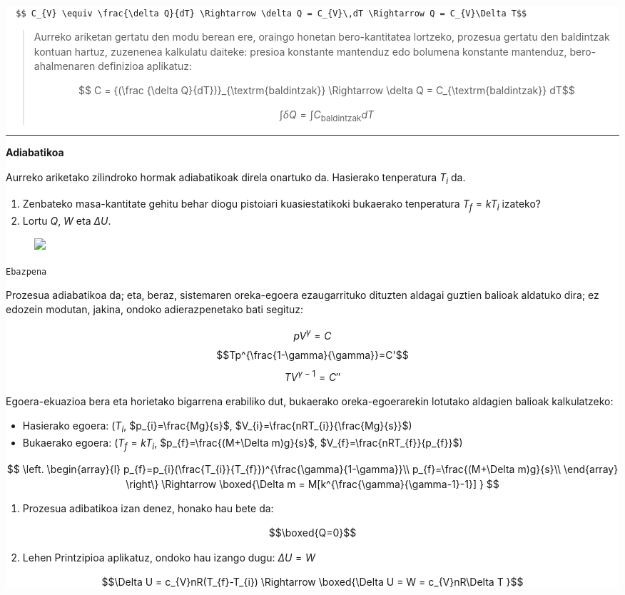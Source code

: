 	  $$ C_{V} \equiv \frac{\delta Q}{dT} \Rightarrow \delta Q = C_{V}\,dT \Rightarrow Q = C_{V}\Delta T$$

>Aurreko ariketan gertatu den modu berean ere, oraingo honetan bero-kantitatea lortzeko, prozesua gertatu den baldintzak kontuan hartuz, zuzenenea kalkulatu daiteke: presioa konstante mantenduz edo bolumena konstante mantenduz, bero-ahalmenaren definizioa aplikatuz:
>
>$$ C = {(\frac {\delta Q}{dT})}_{\textrm{baldintzak}} \Rightarrow \delta Q = C_{\textrm{baldintzak}} dT$$
>
>$$ \int \delta Q = \int  C_{\textrm{baldintzak}} dT$$

_____________

**Adiabatikoa**

Aurreko ariketako zilindroko hormak adiabatikoak direla onartuko da. Hasierako tenperatura $T_{i}$ da.

  1. Zenbateko masa-kantitate gehitu behar diogu pistoiari kuasiestatikoki bukaerako tenperatura $T_{f}=kT_{i}$ izateko?
  2. Lortu $Q$, $W$ eta $\Delta U$.

<figure class="figure">
  <img src="./irudiak/gasideala4prozesuAdiabatiko.jpg" class="figure-img img-fluid rounded" width="200">
</figure>

`Ebazpena`

Prozesua adiabatikoa da; eta, beraz, sistemaren oreka-egoera ezaugarrituko dituzten aldagai guztien balioak aldatuko dira; ez edozein modutan, jakina, ondoko adierazpenetako bati segituz:

$$pV^{\gamma}=C$$
$$Tp^{\frac{1-\gamma}{\gamma}}=C'$$
$$TV^{\gamma-1}=C''$$

Egoera-ekuazioa bera eta horietako bigarrena erabiliko dut, bukaerako oreka-egoerarekin lotutako aldagien balioak kalkulatzeko:

  - Hasierako egoera: ($T_{i}$, $p_{i}=\frac{Mg}{s}$, $V_{i}=\frac{nRT_{i}}{\frac{Mg}{s}}$)
  - Bukaerako egoera: ($T_{f}=kT_{i}$, $p_{f}=\frac{(M+\Delta m)g}{s}$, $V_{f}=\frac{nRT_{f}}{p_{f}}$)

$$	\left. \begin{array}{l}
	p_{f}=p_{i}(\frac{T_{i}}{T_{f}})^{\frac{\gamma}{1-\gamma}}\\
	p_{f}=\frac{(M+\Delta m)g}{s}\\
  	 \end{array} \right\} \Rightarrow \boxed{\Delta m = M[k^{\frac{\gamma}{\gamma-1}-1}] }
$$

  1. Prozesua adibatikoa izan denez, honako hau bete da:

 $$\boxed{Q=0}$$

  2. Lehen Printzipioa aplikatuz, ondoko hau izango dugu: $\Delta U = W$

$$\Delta U = c_{V}nR(T_{f}-T_{i}) \Rightarrow \boxed{\Delta U = W = c_{V}nR\Delta T }$$



[//]: # (This syntax works like a comment, and won't appear in any output.)
[//]: # (https://alvinalexander.com/technology/markdown-comments-syntax-not-in-generated-output)